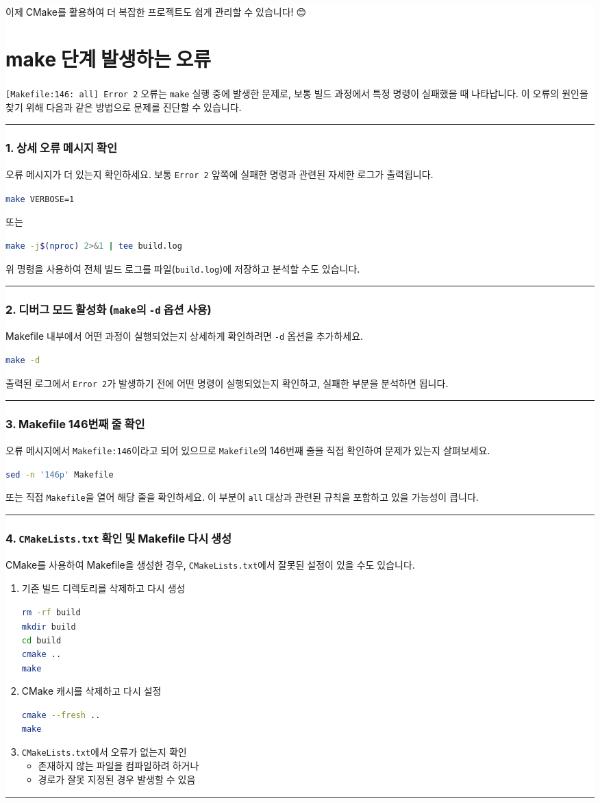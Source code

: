 
이제 CMake를 활용하여 더 복잡한 프로젝트도 쉽게 관리할 수 있습니다! 😊



# make 단계 발생하는 오류 
`[Makefile:146: all] Error 2` 오류는 `make` 실행 중에 발생한 문제로, 보통 빌드 과정에서 특정 명령이 실패했을 때 나타납니다. 이 오류의 원인을 찾기 위해 다음과 같은 방법으로 문제를 진단할 수 있습니다.  

---

### 1. **상세 오류 메시지 확인**
오류 메시지가 더 있는지 확인하세요. 보통 `Error 2` 앞쪽에 실패한 명령과 관련된 자세한 로그가 출력됩니다.  

```sh
make VERBOSE=1
```
또는  
```sh
make -j$(nproc) 2>&1 | tee build.log
```
위 명령을 사용하여 전체 빌드 로그를 파일(`build.log`)에 저장하고 분석할 수도 있습니다.  

---

### 2. **디버그 모드 활성화 (`make`의 `-d` 옵션 사용)**
Makefile 내부에서 어떤 과정이 실행되었는지 상세하게 확인하려면 `-d` 옵션을 추가하세요.  

```sh
make -d
```
출력된 로그에서 `Error 2`가 발생하기 전에 어떤 명령이 실행되었는지 확인하고, 실패한 부분을 분석하면 됩니다.  

---

### 3. **Makefile 146번째 줄 확인**
오류 메시지에서 `Makefile:146`이라고 되어 있으므로 `Makefile`의 146번째 줄을 직접 확인하여 문제가 있는지 살펴보세요.  

```sh
sed -n '146p' Makefile
```
또는 직접 `Makefile`을 열어 해당 줄을 확인하세요. 이 부분이 `all` 대상과 관련된 규칙을 포함하고 있을 가능성이 큽니다.  

---

### 4. **`CMakeLists.txt` 확인 및 Makefile 다시 생성**
CMake를 사용하여 Makefile을 생성한 경우, `CMakeLists.txt`에서 잘못된 설정이 있을 수도 있습니다.  

1. 기존 빌드 디렉토리를 삭제하고 다시 생성  
    ```sh
    rm -rf build
    mkdir build
    cd build
    cmake ..
    make
    ```
2. CMake 캐시를 삭제하고 다시 설정  
    ```sh
    cmake --fresh ..
    make
    ```
3. `CMakeLists.txt`에서 오류가 없는지 확인  
   - 존재하지 않는 파일을 컴파일하려 하거나  
   - 경로가 잘못 지정된 경우 발생할 수 있음  

---